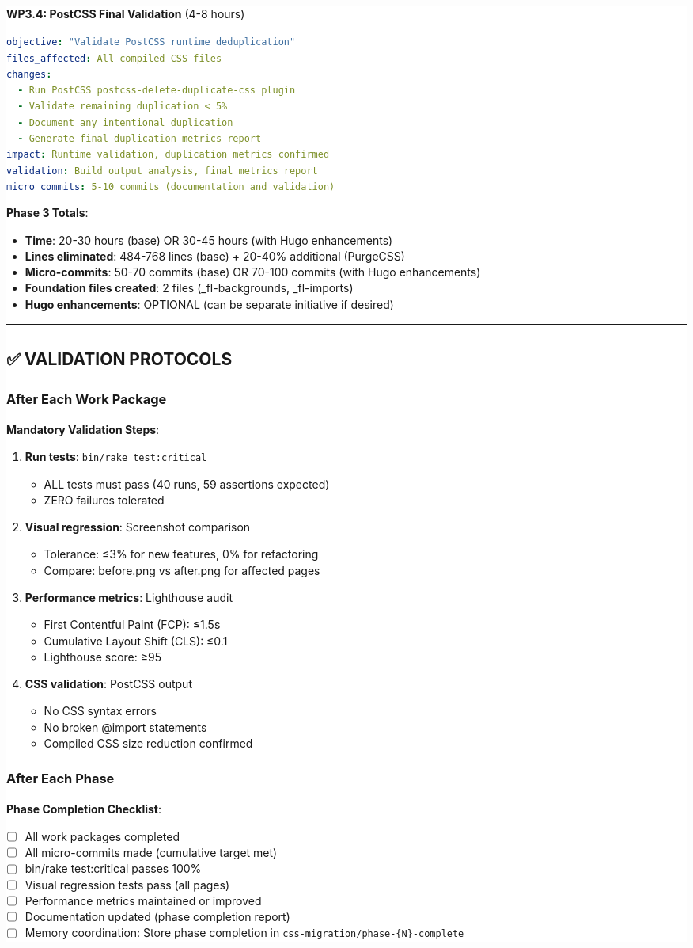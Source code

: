 **WP3.4: PostCSS Final Validation** (4-8 hours)
```yaml
objective: "Validate PostCSS runtime deduplication"
files_affected: All compiled CSS files
changes:
  - Run PostCSS postcss-delete-duplicate-css plugin
  - Validate remaining duplication < 5%
  - Document any intentional duplication
  - Generate final duplication metrics report
impact: Runtime validation, duplication metrics confirmed
validation: Build output analysis, final metrics report
micro_commits: 5-10 commits (documentation and validation)
```

**Phase 3 Totals**:
- **Time**: 20-30 hours (base) OR 30-45 hours (with Hugo enhancements)
- **Lines eliminated**: 484-768 lines (base) + 20-40% additional (PurgeCSS)
- **Micro-commits**: 50-70 commits (base) OR 70-100 commits (with Hugo enhancements)
- **Foundation files created**: 2 files (_fl-backgrounds, _fl-imports)
- **Hugo enhancements**: OPTIONAL (can be separate initiative if desired)

---

## ✅ VALIDATION PROTOCOLS

### After Each Work Package

**Mandatory Validation Steps**:
1. **Run tests**: `bin/rake test:critical`
   - ALL tests must pass (40 runs, 59 assertions expected)
   - ZERO failures tolerated

2. **Visual regression**: Screenshot comparison
   - Tolerance: ≤3% for new features, 0% for refactoring
   - Compare: before.png vs after.png for affected pages

3. **Performance metrics**: Lighthouse audit
   - First Contentful Paint (FCP): ≤1.5s
   - Cumulative Layout Shift (CLS): ≤0.1
   - Lighthouse score: ≥95

4. **CSS validation**: PostCSS output
   - No CSS syntax errors
   - No broken @import statements
   - Compiled CSS size reduction confirmed

### After Each Phase

**Phase Completion Checklist**:
- [ ] All work packages completed
- [ ] All micro-commits made (cumulative target met)
- [ ] bin/rake test:critical passes 100%
- [ ] Visual regression tests pass (all pages)
- [ ] Performance metrics maintained or improved
- [ ] Documentation updated (phase completion report)
- [ ] Memory coordination: Store phase completion in `css-migration/phase-{N}-complete`
